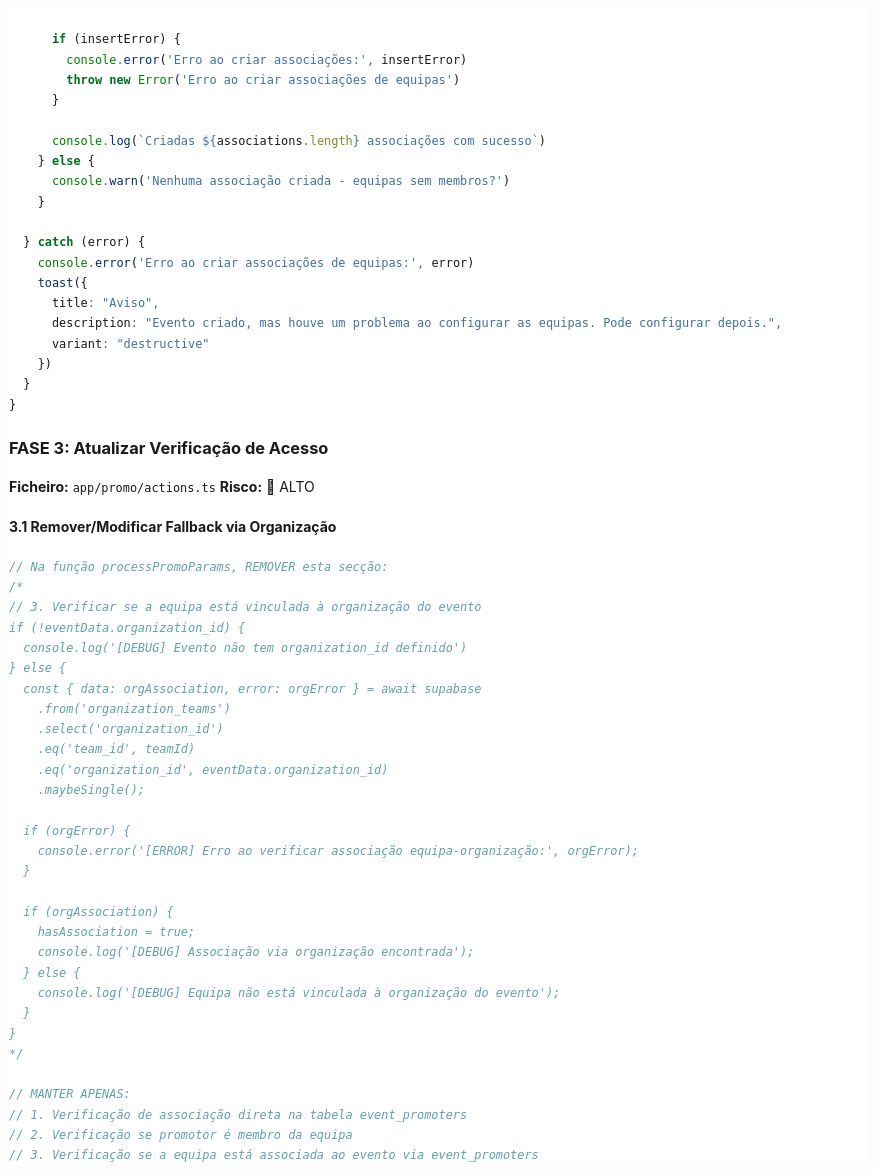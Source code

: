 ```typescript
      
      if (insertError) {
        console.error('Erro ao criar associações:', insertError)
        throw new Error('Erro ao criar associações de equipas')
      }
      
      console.log(`Criadas ${associations.length} associações com sucesso`)
    } else {
      console.warn('Nenhuma associação criada - equipas sem membros?')
    }
    
  } catch (error) {
    console.error('Erro ao criar associações de equipas:', error)
    toast({
      title: "Aviso",
      description: "Evento criado, mas houve um problema ao configurar as equipas. Pode configurar depois.",
      variant: "destructive"
    })
  }
}
```

### FASE 3: Atualizar Verificação de Acesso
**Ficheiro:** `app/promo/actions.ts`
**Risco:** 🔴 ALTO

#### 3.1 Remover/Modificar Fallback via Organização
```typescript
// Na função processPromoParams, REMOVER esta secção:
/*
// 3. Verificar se a equipa está vinculada à organização do evento
if (!eventData.organization_id) {
  console.log('[DEBUG] Evento não tem organization_id definido')
} else {
  const { data: orgAssociation, error: orgError } = await supabase
    .from('organization_teams')
    .select('organization_id')
    .eq('team_id', teamId)
    .eq('organization_id', eventData.organization_id)
    .maybeSingle();

  if (orgError) {
    console.error('[ERROR] Erro ao verificar associação equipa-organização:', orgError);
  }

  if (orgAssociation) {
    hasAssociation = true;
    console.log('[DEBUG] Associação via organização encontrada');
  } else {
    console.log('[DEBUG] Equipa não está vinculada à organização do evento');
  }
}
*/

// MANTER APENAS:
// 1. Verificação de associação direta na tabela event_promoters
// 2. Verificação se promotor é membro da equipa
// 3. Verificação se a equipa está associada ao evento via event_promoters
```
